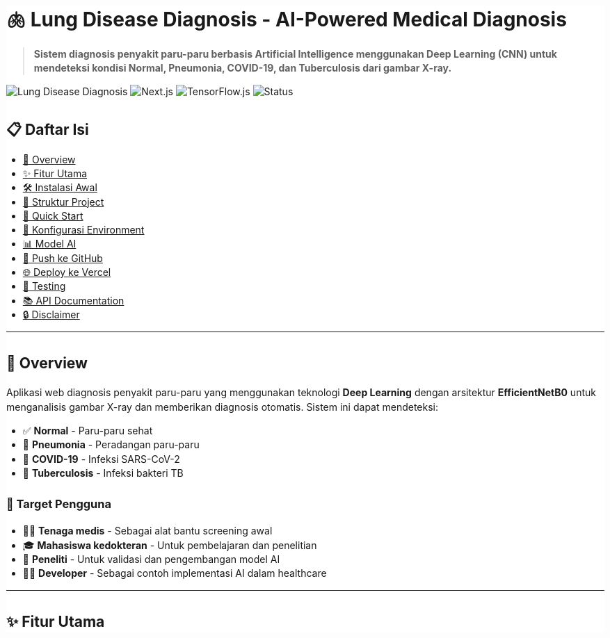 # 🫁 Lung Disease Diagnosis - AI-Powered Medical Diagnosis

> **Sistem diagnosis penyakit paru-paru berbasis Artificial Intelligence menggunakan Deep Learning (CNN) untuk mendeteksi kondisi Normal, Pneumonia, COVID-19, dan Tuberculosis dari gambar X-ray.**

![Lung Disease Diagnosis](https://img.shields.io/badge/AI-Powered-blue?style=for-the-badge&logo=tensorflow)
![Next.js](https://img.shields.io/badge/Next.js-14.0-black?style=for-the-badge&logo=next.js)
![TensorFlow.js](https://img.shields.io/badge/TensorFlow.js-4.15-orange?style=for-the-badge&logo=tensorflow)
![Status](https://img.shields.io/badge/Status-Production%20Ready-success?style=for-the-badge)

## 📋 Daftar Isi

- [🎯 Overview](#-overview)
- [✨ Fitur Utama](#-fitur-utama)
- [🛠️ Instalasi Awal](#️-instalasi-awal)
- [📁 Struktur Project](#-struktur-project)
- [🚀 Quick Start](#-quick-start)
- [🔧 Konfigurasi Environment](#-konfigurasi-environment)
- [📊 Model AI](#-model-ai)
- [📝 Push ke GitHub](#-push-ke-github)
- [🌐 Deploy ke Vercel](#-deploy-ke-vercel)
- [🧪 Testing](#-testing)
- [📚 API Documentation](#-api-documentation)
- [🔒 Disclaimer](#-disclaimer)

---

## 🎯 Overview

Aplikasi web diagnosis penyakit paru-paru yang menggunakan teknologi **Deep Learning** dengan arsitektur **EfficientNetB0** untuk menganalisis gambar X-ray dan memberikan diagnosis otomatis. Sistem ini dapat mendeteksi:

- ✅ **Normal** - Paru-paru sehat
- 🦠 **Pneumonia** - Peradangan paru-paru
- 🦠 **COVID-19** - Infeksi SARS-CoV-2
- 🦠 **Tuberculosis** - Infeksi bakteri TB

### 🎯 Target Pengguna
- 👨‍⚕️ **Tenaga medis** - Sebagai alat bantu screening awal
- 🎓 **Mahasiswa kedokteran** - Untuk pembelajaran dan penelitian
- 🔬 **Peneliti** - Untuk validasi dan pengembangan model AI
- 👨‍💻 **Developer** - Sebagai contoh implementasi AI dalam healthcare

---

## ✨ Fitur Utama
